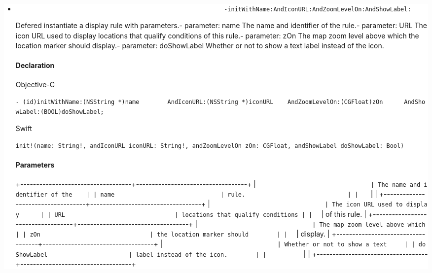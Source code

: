 -   `                                                            -initWithName:AndIconURL:AndZoomLevelOn:AndShowLabel:                    `

    Defered instantiate a display rule with parameters.- parameter: name
    The name and identifier of the rule.- parameter: URL The icon URL
    used to display locations that qualify conditions of this rule.-
    parameter: zOn The map zoom level above which the location marker
    should display.- parameter: doShowLabel Whether or not to show a
    text label instead of the icon.

    #### Declaration

    Objective-C

    ``` {.highlight}
    - (id)initWithName:(NSString *)name        AndIconURL:(NSString *)iconURL    AndZoomLevelOn:(CGFloat)zOn      AndShowLabel:(BOOL)doShowLabel;
    ```

    Swift

    ``` {.highlight}
    init!(name: String!, andIconURL iconURL: String!, andZoomLevelOn zOn: CGFloat, andShowLabel doShowLabel: Bool)
    ```

    #### Parameters

    +-----------------------------------+-----------------------------------+
    | `                                 | The name and identifier of the    |
    | name                              | rule.                             |
    |    `                              |                                   |
    +-----------------------------------+-----------------------------------+
    | `                                 | The icon URL used to display      |
    | URL                               | locations that qualify conditions |
    |   `                               | of this rule.                     |
    +-----------------------------------+-----------------------------------+
    | `                                 | The map zoom level above which    |
    | zOn                               | the location marker should        |
    |   `                               | display.                          |
    +-----------------------------------+-----------------------------------+
    | `                                 | Whether or not to show a text     |
    | doShowLabel                       | label instead of the icon.        |
    |           `                       |                                   |
    +-----------------------------------+-----------------------------------+
